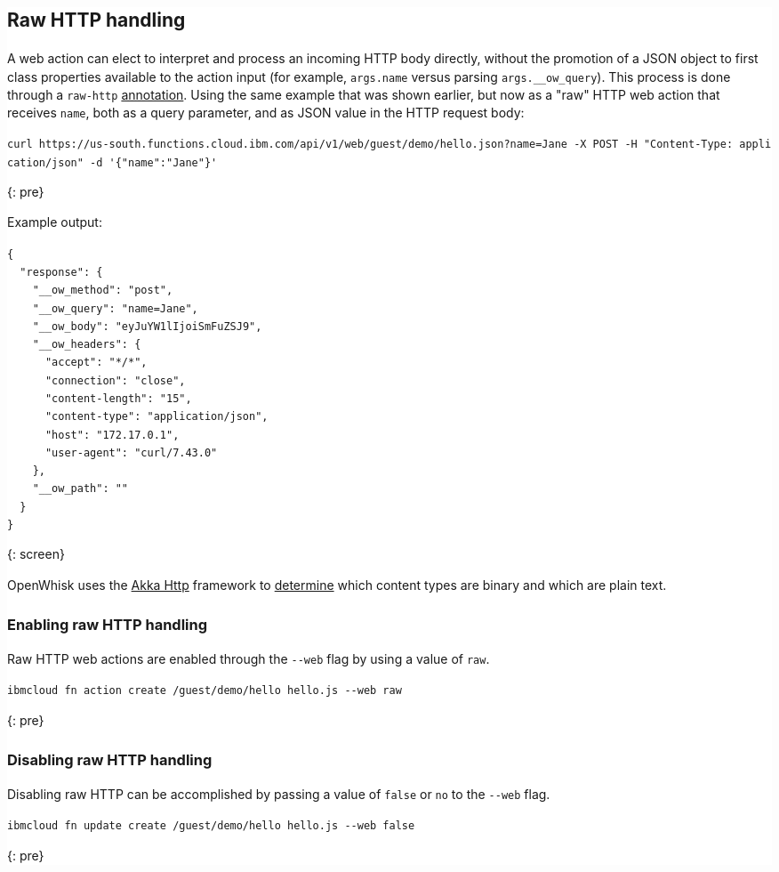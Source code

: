 ## Raw HTTP handling

A web action can elect to interpret and process an incoming HTTP body directly, without the promotion of a JSON object to first class properties available to the action input (for example, `args.name` versus parsing `args.__ow_query`). This process is done through a `raw-http` [annotation](./openwhisk_annotations.html). Using the same example that was shown earlier, but now as a "raw" HTTP web action that receives `name`, both as a query parameter, and as JSON value in the HTTP request body:
```
curl https://us-south.functions.cloud.ibm.com/api/v1/web/guest/demo/hello.json?name=Jane -X POST -H "Content-Type: application/json" -d '{"name":"Jane"}'
```
{: pre}

Example output:
```
{
  "response": {
    "__ow_method": "post",
    "__ow_query": "name=Jane",
    "__ow_body": "eyJuYW1lIjoiSmFuZSJ9",
    "__ow_headers": {
      "accept": "*/*",
      "connection": "close",
      "content-length": "15",
      "content-type": "application/json",
      "host": "172.17.0.1",
      "user-agent": "curl/7.43.0"      
    },
    "__ow_path": ""
  }
}
```
{: screen}

OpenWhisk uses the [Akka Http](http://doc.akka.io/docs/akka-http/current/scala/http/) framework to [determine](http://doc.akka.io/api/akka-http/10.0.4/akka/http/scaladsl/model/MediaTypes$.html) which content types are binary and which are plain text.

### Enabling raw HTTP handling

Raw HTTP web actions are enabled through the `--web` flag by using a value of `raw`.
```
ibmcloud fn action create /guest/demo/hello hello.js --web raw
```
{: pre}

### Disabling raw HTTP handling

Disabling raw HTTP can be accomplished by passing a value of `false` or `no` to the `--web` flag.
```
ibmcloud fn update create /guest/demo/hello hello.js --web false
```
{: pre}
